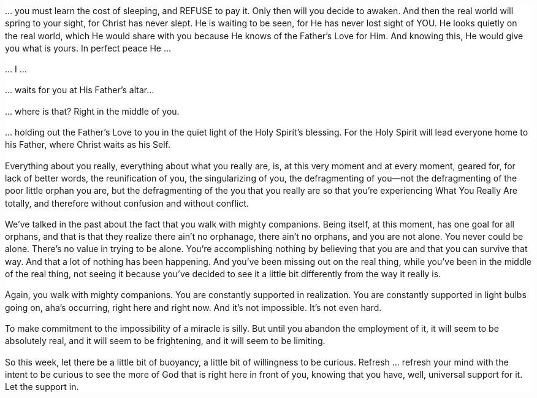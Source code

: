 <div markdown="1" class="well book">
&hellip; you must learn the cost of sleeping, and REFUSE to pay it. Only
then will you decide to awaken. And then the real world will spring to
your sight, for Christ has never slept. He is waiting to be seen, for He
has never lost sight of YOU. He looks quietly on the real world, which
He would share with you because He knows of the Father&rsquo;s Love for
Him. And knowing this, He would give you what is yours. In perfect peace
He &hellip;
</div>

&hellip; I &hellip;

<div markdown="1" class="well book">
&hellip; waits for you at His Father&rsquo;s altar&hellip;
</div>

&hellip; where is that? Right in the middle of you.

<div markdown="1" class="well book">
&hellip; holding out the Father&rsquo;s Love to you in the quiet light
of the Holy Spirit&rsquo;s blessing. For the Holy Spirit will lead
everyone home to his Father, where Christ waits as his Self.
</div>

Everything about you really, everything about what you really are, is,
at this very moment and at every moment, geared for, for lack of better
words, the reunification of you, the singularizing of you, the
defragmenting of you&mdash;not the defragmenting of the poor little
orphan you are, but the defragmenting of the you that you really are so
that you&rsquo;re experiencing What You Really Are totally, and
therefore without confusion and without conflict.

We&rsquo;ve talked in the past about the fact that you walk with mighty
companions. Being itself, at this moment, has one goal for all orphans,
and that is that they realize there ain&rsquo;t no orphanage, there
ain&rsquo;t no orphans, and you are not alone. You never could be alone.
There&rsquo;s no value in trying to be alone. You&rsquo;re accomplishing
nothing by believing that you are and that you can survive that way. And
that a lot of nothing has been happening. And you&rsquo;ve been missing
out on the real thing, while you&rsquo;ve been in the middle of the real
thing, not seeing it because you&rsquo;ve decided to see it a little bit
differently from the way it really is.

Again, you walk with mighty companions. You are constantly supported in
realization. You are constantly supported in light bulbs going on,
aha&rsquo;s occurring, right here and right now. And it&rsquo;s not
impossible. It&rsquo;s not even hard.

To make commitment to the impossibility of a miracle is silly. But until
you abandon the employment of it, it will seem to be absolutely real,
and it will seem to be frightening, and it will seem to be limiting.

So this week, let there be a little bit of buoyancy, a little bit of
willingness to be curious. Refresh &hellip; refresh your mind with the
intent to be curious to see the more of God that is right here in front
of you, knowing that you have, well, universal support for it. Let the
support in.
